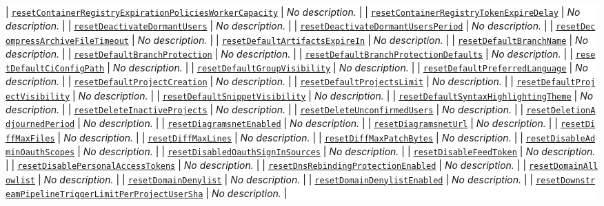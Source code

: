 | <code><a href="#@cdktf/provider-gitlab.applicationSettings.ApplicationSettings.resetContainerRegistryExpirationPoliciesWorkerCapacity">resetContainerRegistryExpirationPoliciesWorkerCapacity</a></code> | *No description.* |
| <code><a href="#@cdktf/provider-gitlab.applicationSettings.ApplicationSettings.resetContainerRegistryTokenExpireDelay">resetContainerRegistryTokenExpireDelay</a></code> | *No description.* |
| <code><a href="#@cdktf/provider-gitlab.applicationSettings.ApplicationSettings.resetDeactivateDormantUsers">resetDeactivateDormantUsers</a></code> | *No description.* |
| <code><a href="#@cdktf/provider-gitlab.applicationSettings.ApplicationSettings.resetDeactivateDormantUsersPeriod">resetDeactivateDormantUsersPeriod</a></code> | *No description.* |
| <code><a href="#@cdktf/provider-gitlab.applicationSettings.ApplicationSettings.resetDecompressArchiveFileTimeout">resetDecompressArchiveFileTimeout</a></code> | *No description.* |
| <code><a href="#@cdktf/provider-gitlab.applicationSettings.ApplicationSettings.resetDefaultArtifactsExpireIn">resetDefaultArtifactsExpireIn</a></code> | *No description.* |
| <code><a href="#@cdktf/provider-gitlab.applicationSettings.ApplicationSettings.resetDefaultBranchName">resetDefaultBranchName</a></code> | *No description.* |
| <code><a href="#@cdktf/provider-gitlab.applicationSettings.ApplicationSettings.resetDefaultBranchProtection">resetDefaultBranchProtection</a></code> | *No description.* |
| <code><a href="#@cdktf/provider-gitlab.applicationSettings.ApplicationSettings.resetDefaultBranchProtectionDefaults">resetDefaultBranchProtectionDefaults</a></code> | *No description.* |
| <code><a href="#@cdktf/provider-gitlab.applicationSettings.ApplicationSettings.resetDefaultCiConfigPath">resetDefaultCiConfigPath</a></code> | *No description.* |
| <code><a href="#@cdktf/provider-gitlab.applicationSettings.ApplicationSettings.resetDefaultGroupVisibility">resetDefaultGroupVisibility</a></code> | *No description.* |
| <code><a href="#@cdktf/provider-gitlab.applicationSettings.ApplicationSettings.resetDefaultPreferredLanguage">resetDefaultPreferredLanguage</a></code> | *No description.* |
| <code><a href="#@cdktf/provider-gitlab.applicationSettings.ApplicationSettings.resetDefaultProjectCreation">resetDefaultProjectCreation</a></code> | *No description.* |
| <code><a href="#@cdktf/provider-gitlab.applicationSettings.ApplicationSettings.resetDefaultProjectsLimit">resetDefaultProjectsLimit</a></code> | *No description.* |
| <code><a href="#@cdktf/provider-gitlab.applicationSettings.ApplicationSettings.resetDefaultProjectVisibility">resetDefaultProjectVisibility</a></code> | *No description.* |
| <code><a href="#@cdktf/provider-gitlab.applicationSettings.ApplicationSettings.resetDefaultSnippetVisibility">resetDefaultSnippetVisibility</a></code> | *No description.* |
| <code><a href="#@cdktf/provider-gitlab.applicationSettings.ApplicationSettings.resetDefaultSyntaxHighlightingTheme">resetDefaultSyntaxHighlightingTheme</a></code> | *No description.* |
| <code><a href="#@cdktf/provider-gitlab.applicationSettings.ApplicationSettings.resetDeleteInactiveProjects">resetDeleteInactiveProjects</a></code> | *No description.* |
| <code><a href="#@cdktf/provider-gitlab.applicationSettings.ApplicationSettings.resetDeleteUnconfirmedUsers">resetDeleteUnconfirmedUsers</a></code> | *No description.* |
| <code><a href="#@cdktf/provider-gitlab.applicationSettings.ApplicationSettings.resetDeletionAdjournedPeriod">resetDeletionAdjournedPeriod</a></code> | *No description.* |
| <code><a href="#@cdktf/provider-gitlab.applicationSettings.ApplicationSettings.resetDiagramsnetEnabled">resetDiagramsnetEnabled</a></code> | *No description.* |
| <code><a href="#@cdktf/provider-gitlab.applicationSettings.ApplicationSettings.resetDiagramsnetUrl">resetDiagramsnetUrl</a></code> | *No description.* |
| <code><a href="#@cdktf/provider-gitlab.applicationSettings.ApplicationSettings.resetDiffMaxFiles">resetDiffMaxFiles</a></code> | *No description.* |
| <code><a href="#@cdktf/provider-gitlab.applicationSettings.ApplicationSettings.resetDiffMaxLines">resetDiffMaxLines</a></code> | *No description.* |
| <code><a href="#@cdktf/provider-gitlab.applicationSettings.ApplicationSettings.resetDiffMaxPatchBytes">resetDiffMaxPatchBytes</a></code> | *No description.* |
| <code><a href="#@cdktf/provider-gitlab.applicationSettings.ApplicationSettings.resetDisableAdminOauthScopes">resetDisableAdminOauthScopes</a></code> | *No description.* |
| <code><a href="#@cdktf/provider-gitlab.applicationSettings.ApplicationSettings.resetDisabledOauthSignInSources">resetDisabledOauthSignInSources</a></code> | *No description.* |
| <code><a href="#@cdktf/provider-gitlab.applicationSettings.ApplicationSettings.resetDisableFeedToken">resetDisableFeedToken</a></code> | *No description.* |
| <code><a href="#@cdktf/provider-gitlab.applicationSettings.ApplicationSettings.resetDisablePersonalAccessTokens">resetDisablePersonalAccessTokens</a></code> | *No description.* |
| <code><a href="#@cdktf/provider-gitlab.applicationSettings.ApplicationSettings.resetDnsRebindingProtectionEnabled">resetDnsRebindingProtectionEnabled</a></code> | *No description.* |
| <code><a href="#@cdktf/provider-gitlab.applicationSettings.ApplicationSettings.resetDomainAllowlist">resetDomainAllowlist</a></code> | *No description.* |
| <code><a href="#@cdktf/provider-gitlab.applicationSettings.ApplicationSettings.resetDomainDenylist">resetDomainDenylist</a></code> | *No description.* |
| <code><a href="#@cdktf/provider-gitlab.applicationSettings.ApplicationSettings.resetDomainDenylistEnabled">resetDomainDenylistEnabled</a></code> | *No description.* |
| <code><a href="#@cdktf/provider-gitlab.applicationSettings.ApplicationSettings.resetDownstreamPipelineTriggerLimitPerProjectUserSha">resetDownstreamPipelineTriggerLimitPerProjectUserSha</a></code> | *No description.* |